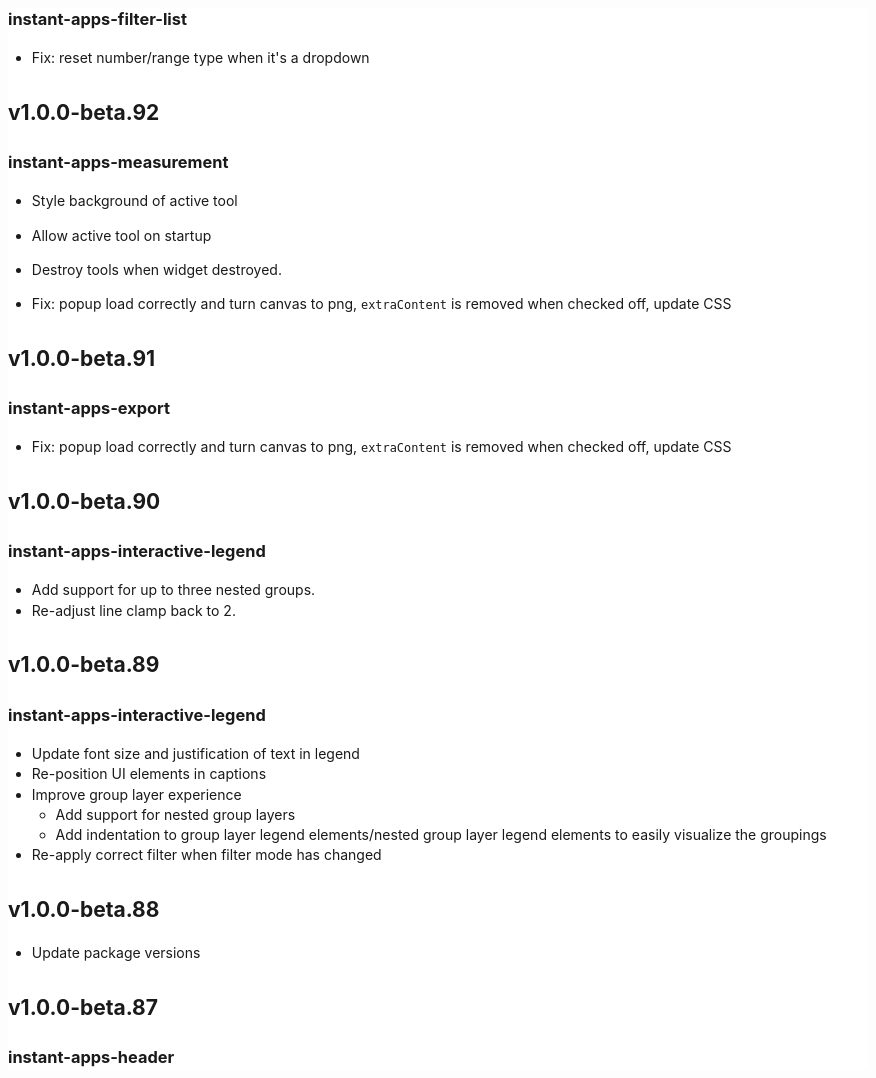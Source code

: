### instant-apps-filter-list

- Fix: reset number/range type when it's a dropdown

## v1.0.0-beta.92

### instant-apps-measurement

- Style background of active tool
- Allow active tool on startup
- Destroy tools when widget destroyed.

- Fix: popup load correctly and turn canvas to png, `extraContent` is removed when checked off, update CSS

## v1.0.0-beta.91

### instant-apps-export

- Fix: popup load correctly and turn canvas to png, `extraContent` is removed when checked off, update CSS

## v1.0.0-beta.90

### instant-apps-interactive-legend

- Add support for up to three nested groups.
- Re-adjust line clamp back to 2.

## v1.0.0-beta.89

### instant-apps-interactive-legend

- Update font size and justification of text in legend
- Re-position UI elements in captions
- Improve group layer experience
  - Add support for nested group layers
  - Add indentation to group layer legend elements/nested group layer legend elements to easily visualize the groupings
- Re-apply correct filter when filter mode has changed

## v1.0.0-beta.88

- Update package versions

## v1.0.0-beta.87

### instant-apps-header
